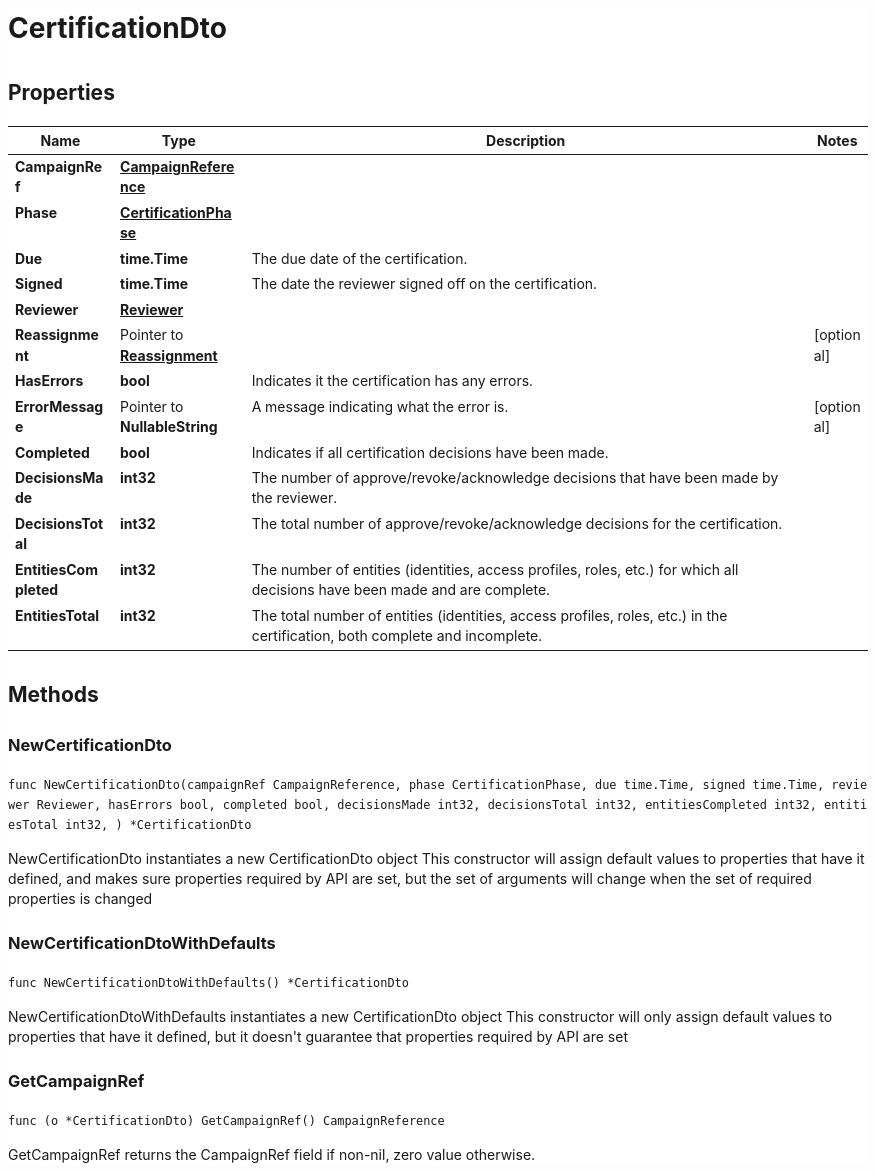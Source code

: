 # CertificationDto

## Properties

Name | Type | Description | Notes
------------ | ------------- | ------------- | -------------
**CampaignRef** | [**CampaignReference**](CampaignReference.md) |  | 
**Phase** | [**CertificationPhase**](CertificationPhase.md) |  | 
**Due** | **time.Time** | The due date of the certification. | 
**Signed** | **time.Time** | The date the reviewer signed off on the certification. | 
**Reviewer** | [**Reviewer**](Reviewer.md) |  | 
**Reassignment** | Pointer to [**Reassignment**](Reassignment.md) |  | [optional] 
**HasErrors** | **bool** | Indicates it the certification has any errors. | 
**ErrorMessage** | Pointer to **NullableString** | A message indicating what the error is. | [optional] 
**Completed** | **bool** | Indicates if all certification decisions have been made. | 
**DecisionsMade** | **int32** | The number of approve/revoke/acknowledge decisions that have been made by the reviewer. | 
**DecisionsTotal** | **int32** | The total number of approve/revoke/acknowledge decisions for the certification. | 
**EntitiesCompleted** | **int32** | The number of entities (identities, access profiles, roles, etc.) for which all decisions have been made and are complete. | 
**EntitiesTotal** | **int32** | The total number of entities (identities, access profiles, roles, etc.) in the certification, both complete and incomplete. | 

## Methods

### NewCertificationDto

`func NewCertificationDto(campaignRef CampaignReference, phase CertificationPhase, due time.Time, signed time.Time, reviewer Reviewer, hasErrors bool, completed bool, decisionsMade int32, decisionsTotal int32, entitiesCompleted int32, entitiesTotal int32, ) *CertificationDto`

NewCertificationDto instantiates a new CertificationDto object
This constructor will assign default values to properties that have it defined,
and makes sure properties required by API are set, but the set of arguments
will change when the set of required properties is changed

### NewCertificationDtoWithDefaults

`func NewCertificationDtoWithDefaults() *CertificationDto`

NewCertificationDtoWithDefaults instantiates a new CertificationDto object
This constructor will only assign default values to properties that have it defined,
but it doesn't guarantee that properties required by API are set

### GetCampaignRef

`func (o *CertificationDto) GetCampaignRef() CampaignReference`

GetCampaignRef returns the CampaignRef field if non-nil, zero value otherwise.
